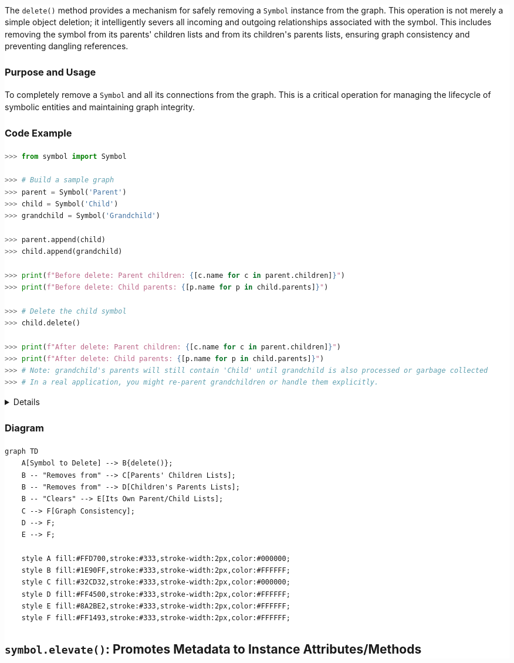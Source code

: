 The `delete()` method provides a mechanism for safely removing a `Symbol` instance from the graph. This operation is not merely a simple object deletion; it intelligently severs all incoming and outgoing relationships associated with the symbol. This includes removing the symbol from its parents' children lists and from its children's parents lists, ensuring graph consistency and preventing dangling references.

### Purpose and Usage
To completely remove a `Symbol` and all its connections from the graph. This is a critical operation for managing the lifecycle of symbolic entities and maintaining graph integrity.

### Code Example
```python
>>> from symbol import Symbol

>>> # Build a sample graph
>>> parent = Symbol('Parent')
>>> child = Symbol('Child')
>>> grandchild = Symbol('Grandchild')

>>> parent.append(child)
>>> child.append(grandchild)

>>> print(f"Before delete: Parent children: {[c.name for c in parent.children]}")
>>> print(f"Before delete: Child parents: {[p.name for p in child.parents]}")

>>> # Delete the child symbol
>>> child.delete()

>>> print(f"After delete: Parent children: {[c.name for c in parent.children]}")
>>> print(f"After delete: Child parents: {[p.name for p in child.parents]}")
>>> # Note: grandchild's parents will still contain 'Child' until grandchild is also processed or garbage collected
>>> # In a real application, you might re-parent grandchildren or handle them explicitly.
```
<details></details>

### Diagram
```mermaid
graph TD
    A[Symbol to Delete] --> B{delete()};
    B -- "Removes from" --> C[Parents' Children Lists];
    B -- "Removes from" --> D[Children's Parents Lists];
    B -- "Clears" --> E[Its Own Parent/Child Lists];
    C --> F[Graph Consistency];
    D --> F;
    E --> F;

    style A fill:#FFD700,stroke:#333,stroke-width:2px,color:#000000;
    style B fill:#1E90FF,stroke:#333,stroke-width:2px,color:#FFFFFF;
    style C fill:#32CD32,stroke:#333,stroke-width:2px,color:#000000;
    style D fill:#FF4500,stroke:#333,stroke-width:2px,color:#FFFFFF;
    style E fill:#8A2BE2,stroke:#333,stroke-width:2px,color:#FFFFFF;
    style F fill:#FF1493,stroke:#333,stroke-width:2px,color:#FFFFFF;
```
## `symbol.elevate()`: Promotes Metadata to Instance Attributes/Methods
